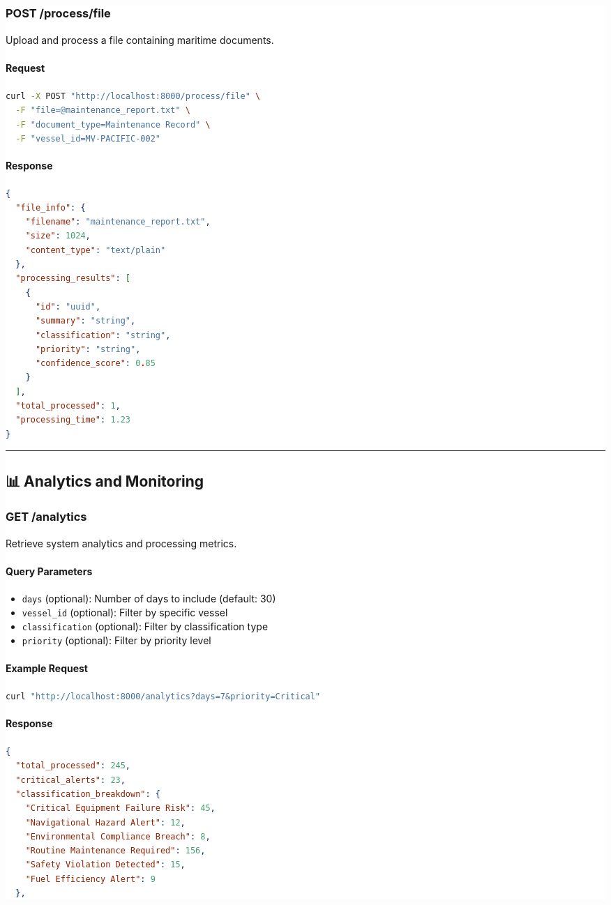 ### **POST /process/file**
Upload and process a file containing maritime documents.

#### **Request**
```bash
curl -X POST "http://localhost:8000/process/file" \
  -F "file=@maintenance_report.txt" \
  -F "document_type=Maintenance Record" \
  -F "vessel_id=MV-PACIFIC-002"
```

#### **Response**
```json
{
  "file_info": {
    "filename": "maintenance_report.txt",
    "size": 1024,
    "content_type": "text/plain"
  },
  "processing_results": [
    {
      "id": "uuid",
      "summary": "string",
      "classification": "string",
      "priority": "string",
      "confidence_score": 0.85
    }
  ],
  "total_processed": 1,
  "processing_time": 1.23
}
```

---

## 📊 **Analytics and Monitoring**

### **GET /analytics**
Retrieve system analytics and processing metrics.

#### **Query Parameters**
- `days` (optional): Number of days to include (default: 30)
- `vessel_id` (optional): Filter by specific vessel
- `classification` (optional): Filter by classification type
- `priority` (optional): Filter by priority level

#### **Example Request**
```bash
curl "http://localhost:8000/analytics?days=7&priority=Critical"
```

#### **Response**
```json
{
  "total_processed": 245,
  "critical_alerts": 23,
  "classification_breakdown": {
    "Critical Equipment Failure Risk": 45,
    "Navigational Hazard Alert": 12,
    "Environmental Compliance Breach": 8,
    "Routine Maintenance Required": 156,
    "Safety Violation Detected": 15,
    "Fuel Efficiency Alert": 9
  },
```